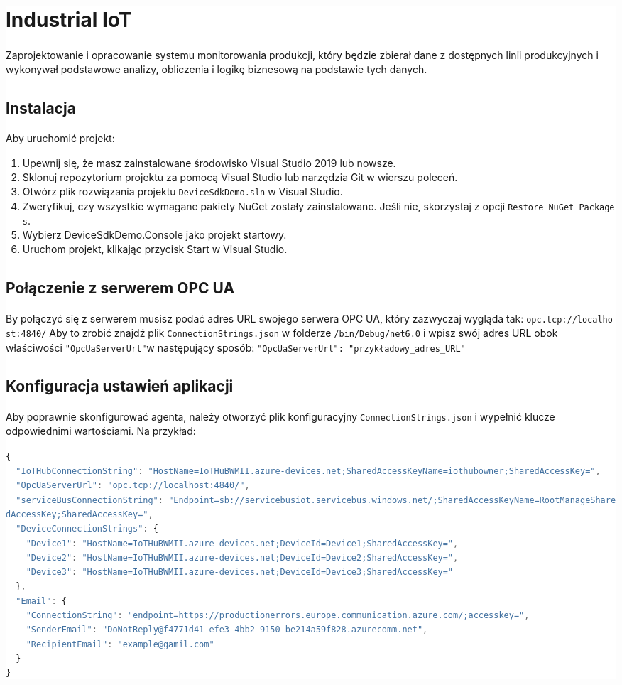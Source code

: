 # Industrial IoT

Zaprojektowanie i opracowanie systemu monitorowania produkcji, który będzie zbierał dane z dostępnych linii produkcyjnych i wykonywał podstawowe analizy, obliczenia i logikę biznesową na podstawie tych danych.

## Instalacja

Aby uruchomić projekt:

1. Upewnij się, że masz zainstalowane środowisko Visual Studio 2019 lub nowsze.
2. Sklonuj repozytorium projektu za pomocą Visual Studio lub narzędzia Git w wierszu poleceń.
3. Otwórz plik rozwiązania projektu `DeviceSdkDemo.sln` w Visual Studio.
4. Zweryfikuj, czy wszystkie wymagane pakiety NuGet zostały zainstalowane. Jeśli nie, skorzystaj z opcji `Restore NuGet Packages`.
5. Wybierz DeviceSdkDemo.Console jako projekt startowy.
6. Uruchom projekt, klikając przycisk Start w Visual Studio.


## Połączenie z serwerem OPC UA
By połączyć się z serwerem musisz podać adres URL swojego serwera OPC UA, który zazwyczaj wygląda tak: `opc.tcp://localhost:4840/`
Aby to zrobić znajdź plik `ConnectionStrings.json` w folderze `/bin/Debug/net6.0`  i wpisz swój adres URL obok właściwości `"OpcUaServerUrl"`w następujący sposób: `"OpcUaServerUrl": "przykładowy_adres_URL"`

## Konfiguracja ustawień aplikacji
Aby poprawnie skonfigurować agenta, należy otworzyć plik konfiguracyjny `ConnectionStrings.json` i wypełnić klucze odpowiednimi wartościami. Na przykład:
```javascript
{
  "IoTHubConnectionString": "HostName=IoTHuBWMII.azure-devices.net;SharedAccessKeyName=iothubowner;SharedAccessKey=",
  "OpcUaServerUrl": "opc.tcp://localhost:4840/",
  "serviceBusConnectionString": "Endpoint=sb://servicebusiot.servicebus.windows.net/;SharedAccessKeyName=RootManageSharedAccessKey;SharedAccessKey=",
  "DeviceConnectionStrings": {
    "Device1": "HostName=IoTHuBWMII.azure-devices.net;DeviceId=Device1;SharedAccessKey=",
    "Device2": "HostName=IoTHuBWMII.azure-devices.net;DeviceId=Device2;SharedAccessKey=",
    "Device3": "HostName=IoTHuBWMII.azure-devices.net;DeviceId=Device3;SharedAccessKey="
  },
  "Email": {
    "ConnectionString": "endpoint=https://productionerrors.europe.communication.azure.com/;accesskey=",
    "SenderEmail": "DoNotReply@f4771d41-efe3-4bb2-9150-be214a59f828.azurecomm.net",
    "RecipientEmail": "example@gamil.com"
  }
}

```

